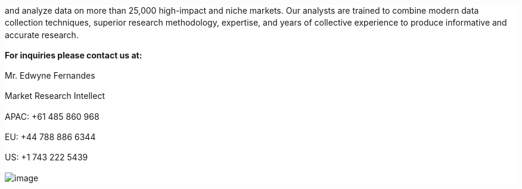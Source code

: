 and analyze data on more than 25,000 high-impact and niche markets. Our analysts are trained to combine modern data collection techniques, superior research methodology, expertise, and years of collective experience to produce informative and accurate research.</span></p><p><strong>For inquiries please contact us at:</strong></p><p>Mr. Edwyne Fernandes</p><p>Market Research Intellect</p><p>APAC: +61 485 860 968</p><p>EU: +44 788 886 6344</p><p>US: +1 743 222 5439</p>
![image](https://github.com/user-attachments/assets/2e690477-f4f5-486c-b786-8b798f783d41)
